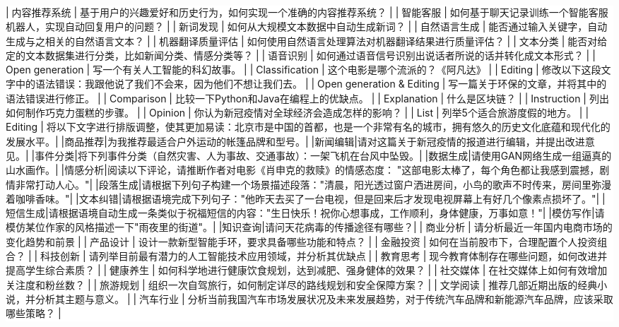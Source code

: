 | 内容推荐系统 | 基于用户的兴趣爱好和历史行为，如何实现一个准确的内容推荐系统？ |
| 智能客服 | 如何基于聊天记录训练一个智能客服机器人，实现自动回复用户的问题？ |
| 新词发现 | 如何从大规模文本数据中自动生成新词？ |
| 自然语言生成 | 能否通过输入关键字，自动生成与之相关的自然语言文本？ |
| 机器翻译质量评估 | 如何使用自然语言处理算法对机器翻译结果进行质量评估？ |
| 文本分类 | 能否对给定的文本数据集进行分类，比如新闻分类、情感分类等？ |
| 语音识别 | 如何通过语音信号识别出说话者所说的话并转化成文本形式？ |
| Open generation | 写一个有关人工智能的科幻故事。 |
| Classification | 这个电影是哪个流派的？《阿凡达》 |
| Editing | 修改以下这段文字中的语法错误：我跟他说了我们不会来，因为他们不想让我们去。 |
| Open generation & Editing | 写一篇关于环保的文章，并将其中的语法错误进行修正。 |
| Comparison | 比较一下Python和Java在编程上的优缺点。 |
| Explanation | 什么是区块链？ |
| Instruction | 列出如何制作巧克力蛋糕的步骤。 |
| Opinion | 你认为新冠疫情对全球经济会造成怎样的影响？ |
| List | 列举5个适合旅游度假的地方。 |
| Editing | 将以下文字进行排版调整，使其更加易读：北京市是中国的首都，也是一个非常有名的城市，拥有悠久的历史文化底蕴和现代化的发展水平。|
|商品推荐|为我推荐最适合户外运动的帐篷品牌和型号。|
|新闻编辑|请对这篇关于新冠疫情的报道进行编辑，并提出改进意见。|
|事件分类|将下列事件分类（自然灾害、人为事故、交通事故）：一架飞机在台风中坠毁。|
|数据生成|请使用GAN网络生成一组逼真的山水画作。|
|情感分析|阅读以下评论，请推断作者对电影《肖申克的救赎》的情感态度： "这部电影太棒了，每个角色都让我感到震撼，剧情非常打动人心。"|
|段落生成|请根据下列句子构建一个场景描述段落："清晨，阳光透过窗户洒进房间，小鸟的歌声不时传来，房间里弥漫着咖啡香味。"|
|文本纠错|请根据语境完成下列句子："他昨天去买了一台电视，但是回来后才发现电视屏幕上有好几个像素点损坏了。"|
|短信生成|请根据语境自动生成一条类似于祝福短信的内容："生日快乐！祝你心想事成，工作顺利，身体健康，万事如意！"|
|模仿写作|请模仿某位作家的风格描述一下"雨夜里的街道"。|
|知识查询|请问天花病毒的传播途径有哪些？|
| 商业分析                   | 请分析最近一年国内电商市场的变化趋势和前景                                                                                                                      |
| 产品设计                   | 设计一款新型智能手环，要求具备哪些功能和特点？                                                                                                                          |
| 金融投资                   | 如何在当前股市下，合理配置个人投资组合？                                                                                                                                                  |
| 科技创新                   | 请列举目前最有潜力的人工智能技术应用领域，并分析其优缺点                                                                                                                |
| 教育思考                   | 现今教育体制存在哪些问题，如何改进并提高学生综合素质？                                                                                                                         |
| 健康养生                   | 如何科学地进行健康饮食规划，达到减肥、强身健体的效果？                                                                                                                     |
| 社交媒体                   | 在社交媒体上如何有效增加关注度和粉丝数？                                                                                                                                                 |
| 旅游规划                   | 组织一次自驾旅行，如何制定详尽的路线规划和安全保障方案？                                                                                                                        |
| 文学阅读                   | 推荐几部近期出版的经典小说，并分析其主题与意义。                                                                                                                                      |
| 汽车行业                   | 分析当前我国汽车市场发展状况及未来发展趋势，对于传统汽车品牌和新能源汽车品牌，应该采取哪些策略？                                                                                      |